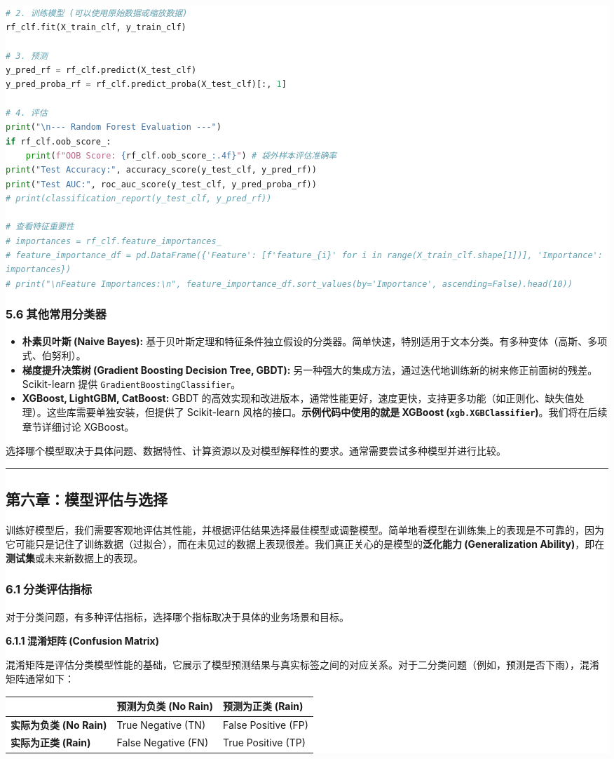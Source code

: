 ```python
# 2. 训练模型 (可以使用原始数据或缩放数据)
rf_clf.fit(X_train_clf, y_train_clf)

# 3. 预测
y_pred_rf = rf_clf.predict(X_test_clf)
y_pred_proba_rf = rf_clf.predict_proba(X_test_clf)[:, 1]

# 4. 评估
print("\n--- Random Forest Evaluation ---")
if rf_clf.oob_score_:
    print(f"OOB Score: {rf_clf.oob_score_:.4f}") # 袋外样本评估准确率
print("Test Accuracy:", accuracy_score(y_test_clf, y_pred_rf))
print("Test AUC:", roc_auc_score(y_test_clf, y_pred_proba_rf))
# print(classification_report(y_test_clf, y_pred_rf))

# 查看特征重要性
# importances = rf_clf.feature_importances_
# feature_importance_df = pd.DataFrame({'Feature': [f'feature_{i}' for i in range(X_train_clf.shape[1])], 'Importance': importances})
# print("\nFeature Importances:\n", feature_importance_df.sort_values(by='Importance', ascending=False).head(10))
```

### 5.6 其他常用分类器

*   **朴素贝叶斯 (Naive Bayes):** 基于贝叶斯定理和特征条件独立假设的分类器。简单快速，特别适用于文本分类。有多种变体（高斯、多项式、伯努利）。
*   **梯度提升决策树 (Gradient Boosting Decision Tree, GBDT):** 另一种强大的集成方法，通过迭代地训练新的树来修正前面树的残差。Scikit-learn 提供 `GradientBoostingClassifier`。
*   **XGBoost, LightGBM, CatBoost:** GBDT 的高效实现和改进版本，通常性能更好，速度更快，支持更多功能（如正则化、缺失值处理）。这些库需要单独安装，但提供了 Scikit-learn 风格的接口。**示例代码中使用的就是 XGBoost (`xgb.XGBClassifier`)**。我们将在后续章节详细讨论 XGBoost。

选择哪个模型取决于具体问题、数据特性、计算资源以及对模型解释性的要求。通常需要尝试多种模型并进行比较。

---

## 第六章：模型评估与选择

训练好模型后，我们需要客观地评估其性能，并根据评估结果选择最佳模型或调整模型。简单地看模型在训练集上的表现是不可靠的，因为它可能只是记住了训练数据（过拟合），而在未见过的数据上表现很差。我们真正关心的是模型的**泛化能力 (Generalization Ability)**，即在**测试集**或未来新数据上的表现。

### 6.1 分类评估指标

对于分类问题，有多种评估指标，选择哪个指标取决于具体的业务场景和目标。

**6.1.1 混淆矩阵 (Confusion Matrix)**

混淆矩阵是评估分类模型性能的基础，它展示了模型预测结果与真实标签之间的对应关系。对于二分类问题（例如，预测是否下雨），混淆矩阵通常如下：

|                   | 预测为负类 (No Rain) | 预测为正类 (Rain) |
| :---------------- | :------------------- | :---------------- |
| **实际为负类 (No Rain)** | True Negative (TN)   | False Positive (FP) |
| **实际为正类 (Rain)**  | False Negative (FN)  | True Positive (TP)  |

